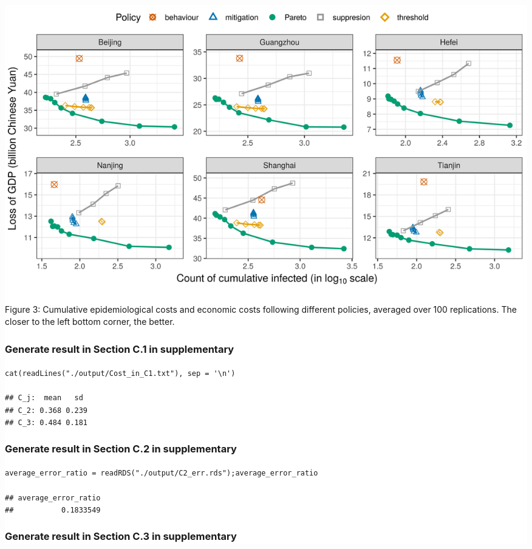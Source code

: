 <img src="./output/Figure3.png" alt="Figure 3: Cumulative epidemiological costs and economic costs following different policies, averaged over 100 replications. The closer to the left bottom corner, the better." width="4166" />
<p class="caption">
Figure 3: Cumulative epidemiological costs and economic costs following
different policies, averaged over 100 replications. The closer to the
left bottom corner, the better.
</p>

### Generate result in Section C.1 in supplementary

    cat(readLines("./output/Cost_in_C1.txt"), sep = '\n')

    ## C_j:  mean   sd 
    ## C_2: 0.368 0.239 
    ## C_3: 0.484 0.181

### Generate result in Section C.2 in supplementary

    average_error_ratio = readRDS("./output/C2_err.rds");average_error_ratio

    ## average_error_ratio 
    ##           0.1833549

### Generate result in Section C.3 in supplementary
